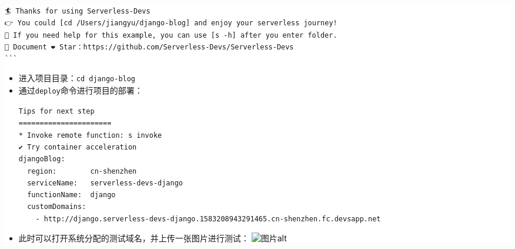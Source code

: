     
    
    🏄‍ Thanks for using Serverless-Devs
    👉 You could [cd /Users/jiangyu/django-blog] and enjoy your serverless journey!
    🧭️ If you need help for this example, you can use [s -h] after you enter folder.
    💞 Document ❤ Star：https://github.com/Serverless-Devs/Serverless-Devs
    ```
- 进入项目目录：`cd django-blog`
- 通过`deploy`命令进行项目的部署：
    ```shell script
    Tips for next step
    ======================
    * Invoke remote function: s invoke
    ✔ Try container acceleration
    djangoBlog: 
      region:        cn-shenzhen
      serviceName:   serverless-devs-django
      functionName:  django
      customDomains: 
        - http://django.serverless-devs-django.1583208943291465.cn-shenzhen.fc.devsapp.net
    ```
- 此时可以打开系统分配的测试域名，并上传一张图片进行测试：
    ![图片alt](https://serverless-article-picture.oss-cn-hangzhou.aliyuncs.com/1635390266827_20211028030427642356.png)
